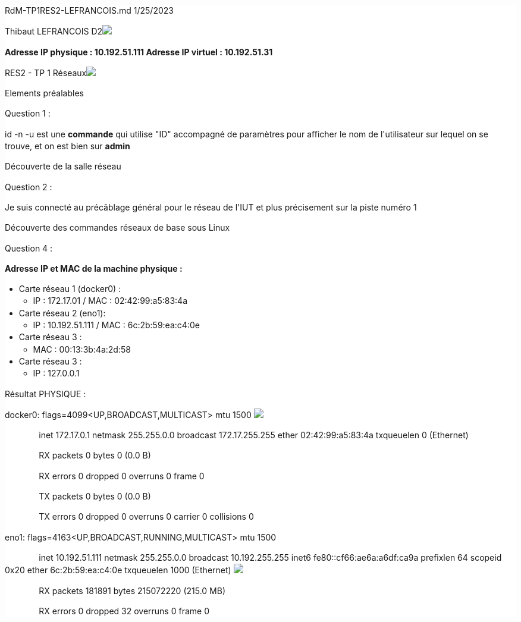﻿RdM-TP1RES2-LEFRANCOIS.md 1/25/2023

Thibaut LEFRANCOIS D2![](Aspose.Words.510df075-9426-433b-bf39-7b90ce524216.001.png)

**Adresse IP physique : 10.192.51.111 Adresse IP virtuel : 10.192.51.31**

RES2 - TP 1 Réseaux![](Aspose.Words.510df075-9426-433b-bf39-7b90ce524216.002.png)

Elements préalables

Question 1 :

id -n -u est une **commande** qui utilise "ID" accompagné de paramètres pour afficher le nom de l'utilisateur sur lequel on se trouve, et on est bien sur **admin**

Découverte de la salle réseau

Question 2 :

Je suis connecté au précâblage général pour le réseau de l'IUT et plus précisement sur la piste numéro 1

Découverte des commandes réseaux de base sous Linux

Question 4 :

**Adresse IP et MAC de la machine physique :**

- Carte réseau 1 (docker0) :
  - IP : 172.17.01 / MAC : 02:42:99:a5:83:4a
- Carte réseau 2 (eno1):
  - IP : 10.192.51.111 / MAC : 6c:2b:59:ea:c4:0e
- Carte réseau 3 :
  - MAC : 00:13:3b:4a:2d:58
- Carte réseau 3 :
  - IP : 127.0.0.1

Résultat PHYSIQUE :

docker0: flags=4099<UP,BROADCAST,MULTICAST>  mtu 1500 ![](Aspose.Words.510df075-9426-433b-bf39-7b90ce524216.003.png)

`        `inet 172.17.0.1  netmask 255.255.0.0  broadcast 172.17.255.255         ether 02:42:99:a5:83:4a  txqueuelen 0  (Ethernet) 

`        `RX packets 0  bytes 0 (0.0 B) 

`        `RX errors 0  dropped 0  overruns 0  frame 0 

`        `TX packets 0  bytes 0 (0.0 B) 

`        `TX errors 0  dropped 0 overruns 0  carrier 0  collisions 0 

eno1: flags=4163<UP,BROADCAST,RUNNING,MULTICAST>  mtu 1500 

`        `inet 10.192.51.111  netmask 255.255.0.0  broadcast 10.192.255.255         inet6 fe80::cf66:ae6a:a6df:ca9a  prefixlen 64  scopeid 0x20<link>         ether 6c:2b:59:ea:c4:0e  txqueuelen 1000  (Ethernet) ![](Aspose.Words.510df075-9426-433b-bf39-7b90ce524216.004.png)

`        `RX packets 181891  bytes 215072220 (215.0 MB) 

`        `RX errors 0  dropped 32  overruns 0  frame 0 
